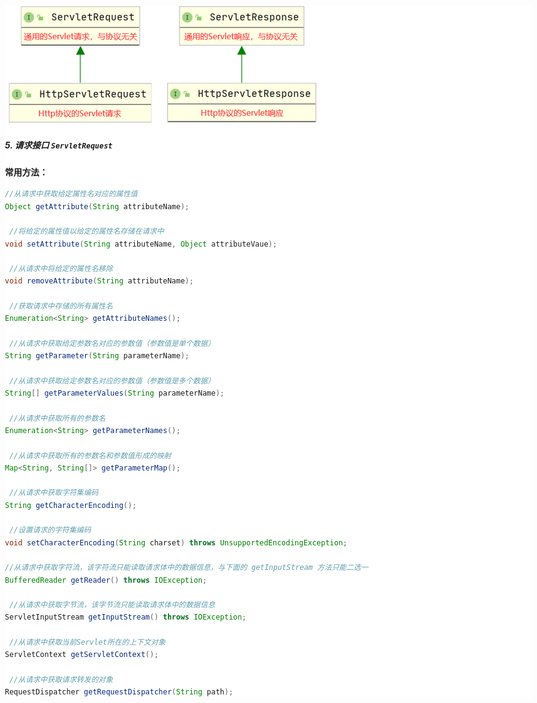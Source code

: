 <img src="JavawebPicture/请求处理与响应的体系结构.png" alt="请求处理与响应的体系结构" style="zoom:50%;" />

##### 5. 请求接口 `ServletRequest`

**常用方法：**

```java
//从请求中获取给定属性名对应的属性值
Object getAttribute(String attributeName);

 //将给定的属性值以给定的属性名存储在请求中
void setAttribute(String attributeName, Object attributeVaue);

 //从请求中将给定的属性名移除
void removeAttribute(String attributeName);

 //获取请求中存储的所有属性名
Enumeration<String> getAttributeNames();

 //从请求中获取给定参数名对应的参数值（参数值是单个数据）
String getParameter(String parameterName);

 //从请求中获取给定参数名对应的参数值（参数值是多个数据）
String[] getParameterValues(String parameterName);

 //从请求中获取所有的参数名
Enumeration<String> getParameterNames();

 //从请求中获取所有的参数名和参数值形成的映射
Map<String, String[]> getParameterMap();

 //从请求中获取字符集编码
String getCharacterEncoding();

 //设置请求的字符集编码
void setCharacterEncoding(String charset) throws UnsupportedEncodingException;

//从请求中获取字符流，该字符流只能读取请求体中的数据信息，与下面的 getInputStream 方法只能二选一
BufferedReader getReader() throws IOException;

 //从请求中获取字节流，该字节流只能读取请求体中的数据信息
ServletInputStream getInputStream() throws IOException;

 //从请求中获取当前Servlet所在的上下文对象
ServletContext getServletContext();

 //从请求中获取请求转发的对象
RequestDispatcher getRequestDispatcher(String path);
```